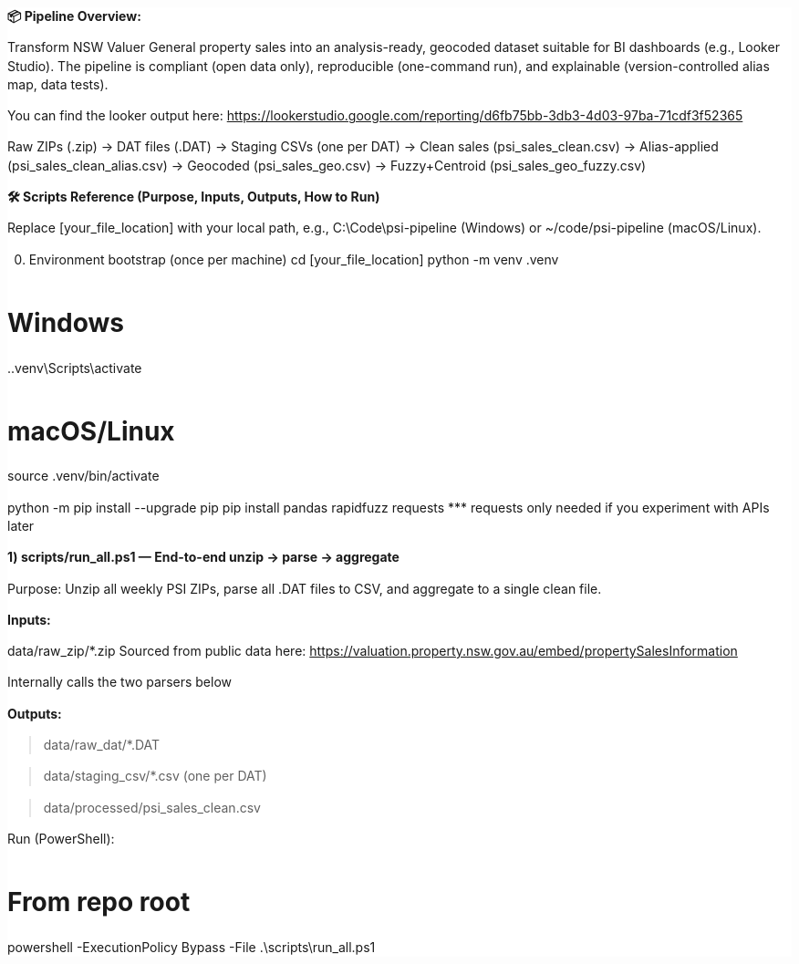 **📦 Pipeline Overview:**

Transform NSW Valuer General property sales into an analysis-ready, geocoded dataset suitable for BI dashboards (e.g., Looker Studio). The pipeline is compliant (open data only), reproducible (one-command run), and explainable (version-controlled alias map, data tests).

You can find the looker output here: https://lookerstudio.google.com/reporting/d6fb75bb-3db3-4d03-97ba-71cdf3f52365

Raw ZIPs (.zip)  →  DAT files (.DAT)  →  Staging CSVs (one per DAT)
          →  Clean sales (psi_sales_clean.csv)
              →  Alias-applied (psi_sales_clean_alias.csv)
                  →  Geocoded (psi_sales_geo.csv)
                      →   Fuzzy+Centroid (psi_sales_geo_fuzzy.csv)

**🛠️ Scripts Reference (Purpose, Inputs, Outputs, How to Run)**

Replace [your_file_location] with your local path, e.g., C:\Code\psi-pipeline (Windows) or ~/code/psi-pipeline (macOS/Linux).

0) Environment bootstrap (once per machine)
cd [your_file_location]
python -m venv .venv

# Windows
.\.venv\Scripts\activate

# macOS/Linux
source .venv/bin/activate

python -m pip install --upgrade pip
pip install pandas rapidfuzz requests  *** requests only needed if you experiment with APIs later

**1) scripts/run_all.ps1 — End-to-end unzip → parse → aggregate**

Purpose: Unzip all weekly PSI ZIPs, parse all .DAT files to CSV, and aggregate to a single clean file.

**Inputs:**

data/raw_zip/*.zip Sourced from public data here: https://valuation.property.nsw.gov.au/embed/propertySalesInformation

Internally calls the two parsers below

**Outputs:**

> data/raw_dat/*.DAT

> data/staging_csv/*.csv (one per DAT)

> data/processed/psi_sales_clean.csv

Run (PowerShell):

# From repo root
powershell -ExecutionPolicy Bypass -File .\scripts\run_all.ps1
